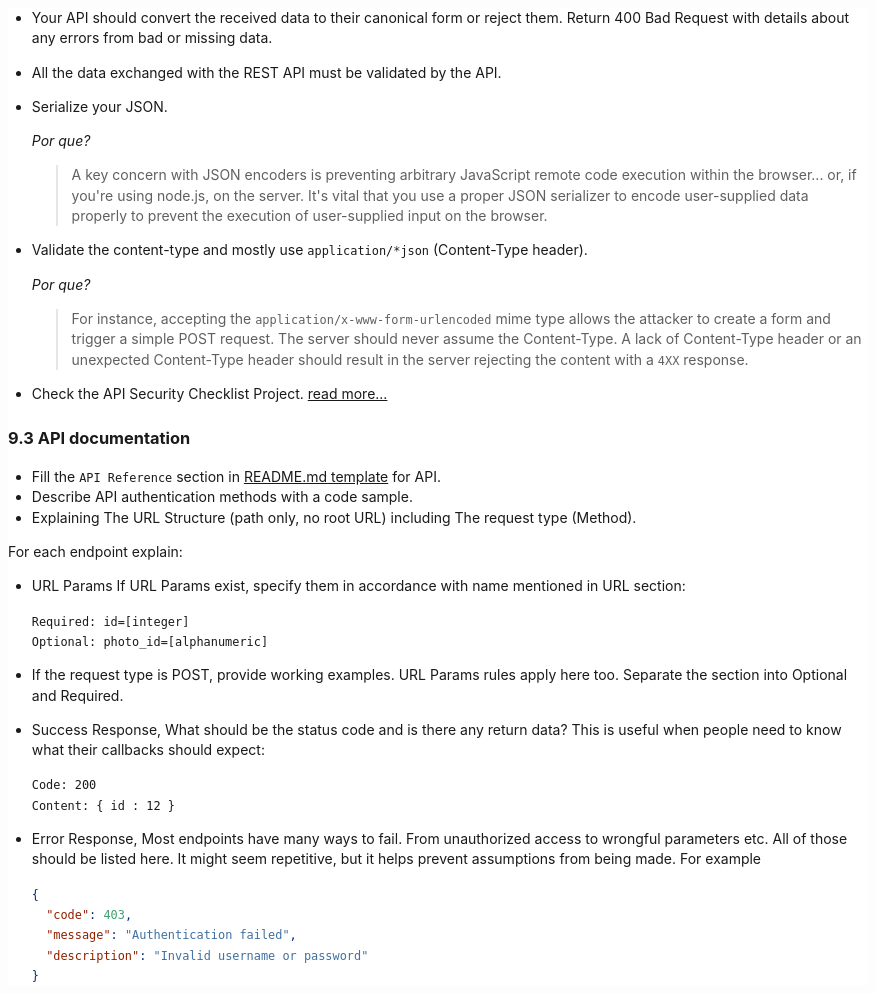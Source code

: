 - Your API should convert the received data to their canonical form or reject them. Return 400 Bad Request with details about any errors from bad or missing data.

- All the data exchanged with the REST API must be validated by the API.

- Serialize your JSON.

  _Por que?_

  > A key concern with JSON encoders is preventing arbitrary JavaScript remote code execution within the browser... or, if you're using node.js, on the server. It's vital that you use a proper JSON serializer to encode user-supplied data properly to prevent the execution of user-supplied input on the browser.

- Validate the content-type and mostly use `application/*json` (Content-Type header).

  _Por que?_

  > For instance, accepting the `application/x-www-form-urlencoded` mime type allows the attacker to create a form and trigger a simple POST request. The server should never assume the Content-Type. A lack of Content-Type header or an unexpected Content-Type header should result in the server rejecting the content with a `4XX` response.

- Check the API Security Checklist Project. [read more...](https://github.com/shieldfy/API-Security-Checklist)

<a name="api-documentation"></a>

### 9.3 API documentation

- Fill the `API Reference` section in [README.md template](./README.sample.md) for API.
- Describe API authentication methods with a code sample.
- Explaining The URL Structure (path only, no root URL) including The request type (Method).

For each endpoint explain:

- URL Params If URL Params exist, specify them in accordance with name mentioned in URL section:

  ```
  Required: id=[integer]
  Optional: photo_id=[alphanumeric]
  ```

- If the request type is POST, provide working examples. URL Params rules apply here too. Separate the section into Optional and Required.

- Success Response, What should be the status code and is there any return data? This is useful when people need to know what their callbacks should expect:

  ```
  Code: 200
  Content: { id : 12 }
  ```

- Error Response, Most endpoints have many ways to fail. From unauthorized access to wrongful parameters etc. All of those should be listed here. It might seem repetitive, but it helps prevent assumptions from being made. For example
  ```json
  {
    "code": 403,
    "message": "Authentication failed",
    "description": "Invalid username or password"
  }
  ```
